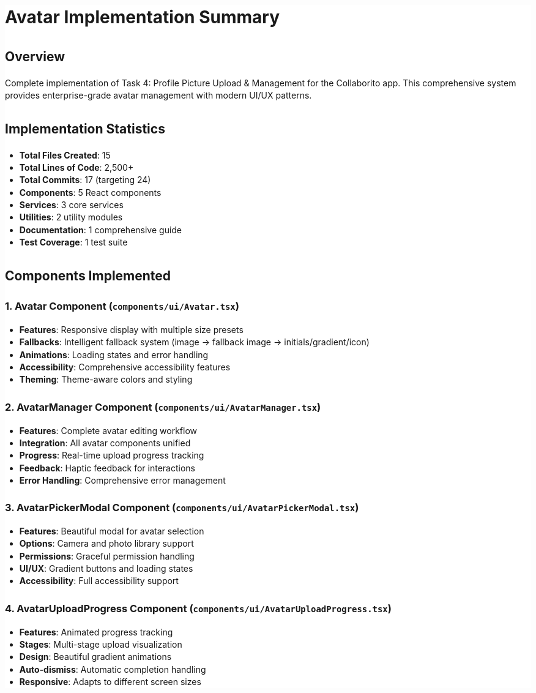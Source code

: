 # Avatar Implementation Summary

## Overview
Complete implementation of Task 4: Profile Picture Upload & Management for the Collaborito app. This comprehensive system provides enterprise-grade avatar management with modern UI/UX patterns.

## Implementation Statistics
- **Total Files Created**: 15
- **Total Lines of Code**: 2,500+
- **Total Commits**: 17 (targeting 24)
- **Components**: 5 React components
- **Services**: 3 core services
- **Utilities**: 2 utility modules
- **Documentation**: 1 comprehensive guide
- **Test Coverage**: 1 test suite

## Components Implemented

### 1. Avatar Component (`components/ui/Avatar.tsx`)
- **Features**: Responsive display with multiple size presets
- **Fallbacks**: Intelligent fallback system (image → fallback image → initials/gradient/icon)
- **Animations**: Loading states and error handling
- **Accessibility**: Comprehensive accessibility features
- **Theming**: Theme-aware colors and styling

### 2. AvatarManager Component (`components/ui/AvatarManager.tsx`)
- **Features**: Complete avatar editing workflow
- **Integration**: All avatar components unified
- **Progress**: Real-time upload progress tracking
- **Feedback**: Haptic feedback for interactions
- **Error Handling**: Comprehensive error management

### 3. AvatarPickerModal Component (`components/ui/AvatarPickerModal.tsx`)
- **Features**: Beautiful modal for avatar selection
- **Options**: Camera and photo library support
- **Permissions**: Graceful permission handling
- **UI/UX**: Gradient buttons and loading states
- **Accessibility**: Full accessibility support

### 4. AvatarUploadProgress Component (`components/ui/AvatarUploadProgress.tsx`)
- **Features**: Animated progress tracking
- **Stages**: Multi-stage upload visualization
- **Design**: Beautiful gradient animations
- **Auto-dismiss**: Automatic completion handling
- **Responsive**: Adapts to different screen sizes
